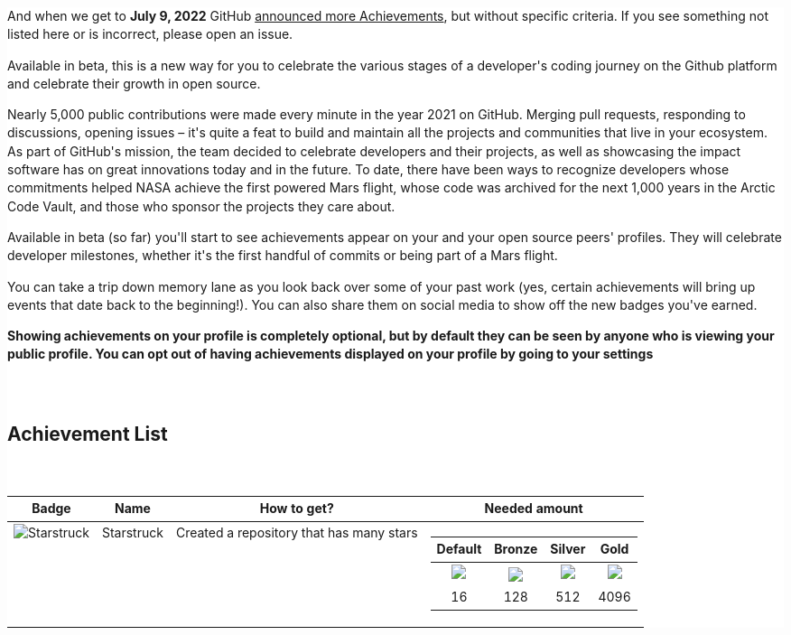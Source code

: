 And when we get to **July 9, 2022** GitHub [announced more Achievements](https://github.blog/2022-06-09-introducing-achievements-recognizing-the-many-stages-of-a-developers-coding-journey/), but without specific criteria. If you see something not listed here or is incorrect, please open an issue.

Available in beta, this is a new way for you to celebrate the various stages of a developer's coding journey on the Github platform and celebrate their growth in open source.

Nearly 5,000 public contributions were made every minute in the year 2021 on GitHub. Merging pull requests, responding to discussions, opening issues – it's quite a feat to build and maintain all the projects and communities that live in your ecosystem. As part of GitHub's mission, the team decided to celebrate developers and their projects, as well as showcasing the impact software has on great innovations today and in the future. To date, there have been ways to recognize developers whose commitments helped NASA achieve the first powered Mars flight, whose code was archived for the next 1,000 years in the Arctic Code Vault, and those who sponsor the projects they care about.

Available in beta (so far) you'll start to see achievements appear on your and your open source peers' profiles. They will celebrate developer milestones, whether it's the first handful of commits or being part of a Mars flight.

You can take a trip down memory lane as you look back over some of your past work (yes, certain achievements will bring up events that date back to the beginning!). You can also share them on social media to show off the new badges you've earned.

**Showing achievements on your profile is completely optional, but by default they can be seen by anyone who is viewing your public profile. You can opt out of having achievements displayed on your profile by going to your settings**

<br>

## Achievement List

<br>

|                                                                      Badge                                                                      |             Name              |                                                                How to get?                                                                |                                                                                                                                                                                                                                                                                                                                                                                                                 Needed amount                                                                                                                                                                                                                                                                                                                                                                                                                  |
| :---------------------------------------------------------------------------------------------------------------------------------------------: | :---------------------------: | :---------------------------------------------------------------------------------------------------------------------------------------: | :--------------------------------------------------------------------------------------------------------------------------------------------------------------------------------------------------------------------------------------------------------------------------------------------------------------------------------------------------------------------------------------------------------------------------------------------------------------------------------------------------------------------------------------------------------------------------------------------------------------------------------------------------------------------------------------------------------------------------------------------------------------------------------------------------------------------------------------------: |
|                    ![Starstruck](https://github.githubassets.com/images/modules/profile/achievements/starstruck-default.png)                    |          Starstruck           |                                                 Created a repository that has many stars                                                  |                <table> <thead> <tr> <th>Default</th> <th>Bronze</th> <th>Silver</th> <th>Gold</th> </tr> </thead> <tbody> <tr> <td align="center"><img src="https://github.githubassets.com/images/modules/profile/achievements/starstruck-default.png" width="60px"></td> <td><img src="https://github.githubassets.com/images/modules/profile/achievements/starstruck-bronze.png" width="60px" align="center"></td> <td><img src="https://github.githubassets.com/images/modules/profile/achievements/starstruck-silver.png" width="60px"></td> <td><img src="https://github.githubassets.com/images/modules/profile/achievements/starstruck-gold.png" width="60px"></td> </tr> <tr> <td align="center">16</td> <td align="center">128</td> <td align="center">512</td> <td align="center">4096</td> </tr> </tbody> </table>                 |